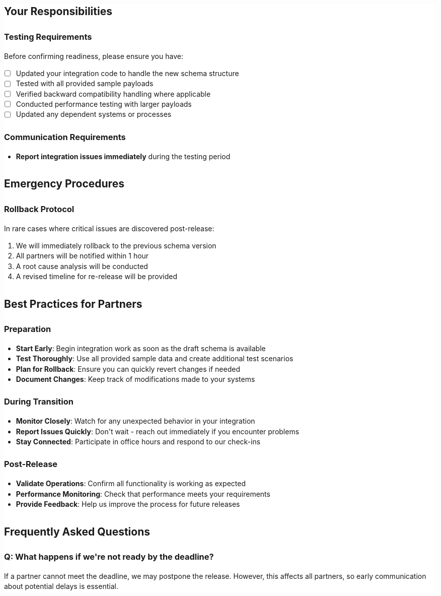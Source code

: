 ## Your Responsibilities

### Testing Requirements
Before confirming readiness, please ensure you have:
- [ ] Updated your integration code to handle the new schema structure
- [ ] Tested with all provided sample payloads
- [ ] Verified backward compatibility handling where applicable
- [ ] Conducted performance testing with larger payloads
- [ ] Updated any dependent systems or processes

### Communication Requirements
- **Report integration issues immediately** during the testing period


## Emergency Procedures

### Rollback Protocol
In rare cases where critical issues are discovered post-release:
1. We will immediately rollback to the previous schema version
2. All partners will be notified within 1 hour
3. A root cause analysis will be conducted
4. A revised timeline for re-release will be provided


## Best Practices for Partners

### Preparation
- **Start Early**: Begin integration work as soon as the draft schema is available
- **Test Thoroughly**: Use all provided sample data and create additional test scenarios
- **Plan for Rollback**: Ensure you can quickly revert changes if needed
- **Document Changes**: Keep track of modifications made to your systems

### During Transition
- **Monitor Closely**: Watch for any unexpected behavior in your integration
- **Report Issues Quickly**: Don't wait - reach out immediately if you encounter problems
- **Stay Connected**: Participate in office hours and respond to our check-ins

### Post-Release
- **Validate Operations**: Confirm all functionality is working as expected
- **Performance Monitoring**: Check that performance meets your requirements
- **Provide Feedback**: Help us improve the process for future releases

## Frequently Asked Questions

### Q: What happens if we're not ready by the deadline?
If a partner cannot meet the deadline, we may postpone the release. However, this affects all partners, so early communication about potential delays is essential.
